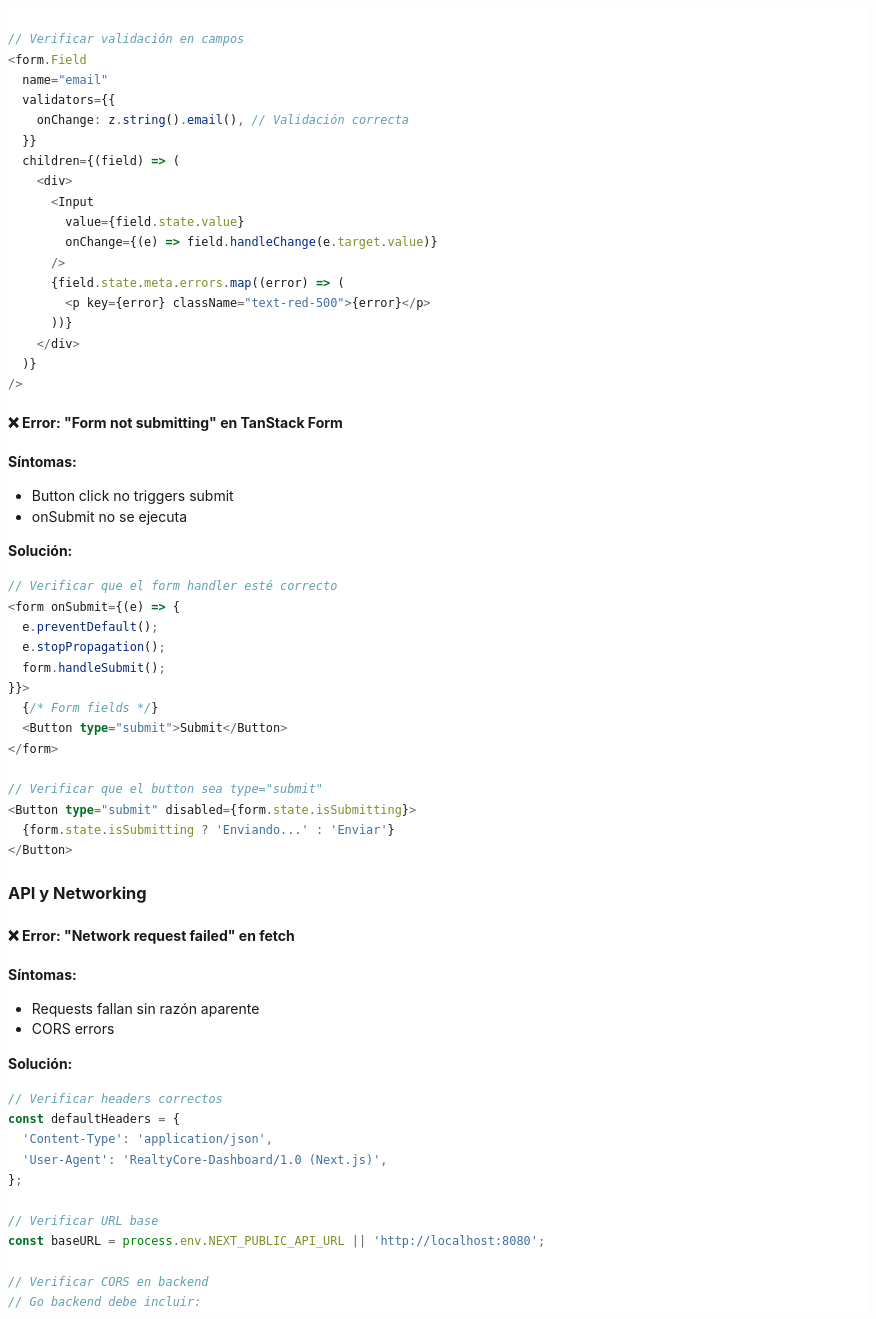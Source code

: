 ```typescript

// Verificar validación en campos
<form.Field
  name="email"
  validators={{
    onChange: z.string().email(), // Validación correcta
  }}
  children={(field) => (
    <div>
      <Input
        value={field.state.value}
        onChange={(e) => field.handleChange(e.target.value)}
      />
      {field.state.meta.errors.map((error) => (
        <p key={error} className="text-red-500">{error}</p>
      ))}
    </div>
  )}
/>
```

#### **❌ Error: "Form not submitting" en TanStack Form**
**Síntomas:**
- Button click no triggers submit
- onSubmit no se ejecuta

**Solución:**
```typescript
// Verificar que el form handler esté correcto
<form onSubmit={(e) => {
  e.preventDefault();
  e.stopPropagation();
  form.handleSubmit();
}}>
  {/* Form fields */}
  <Button type="submit">Submit</Button>
</form>

// Verificar que el button sea type="submit"
<Button type="submit" disabled={form.state.isSubmitting}>
  {form.state.isSubmitting ? 'Enviando...' : 'Enviar'}
</Button>
```

### **API y Networking**

#### **❌ Error: "Network request failed" en fetch**
**Síntomas:**
- Requests fallan sin razón aparente
- CORS errors

**Solución:**
```typescript
// Verificar headers correctos
const defaultHeaders = {
  'Content-Type': 'application/json',
  'User-Agent': 'RealtyCore-Dashboard/1.0 (Next.js)',
};

// Verificar URL base
const baseURL = process.env.NEXT_PUBLIC_API_URL || 'http://localhost:8080';

// Verificar CORS en backend
// Go backend debe incluir:
```
